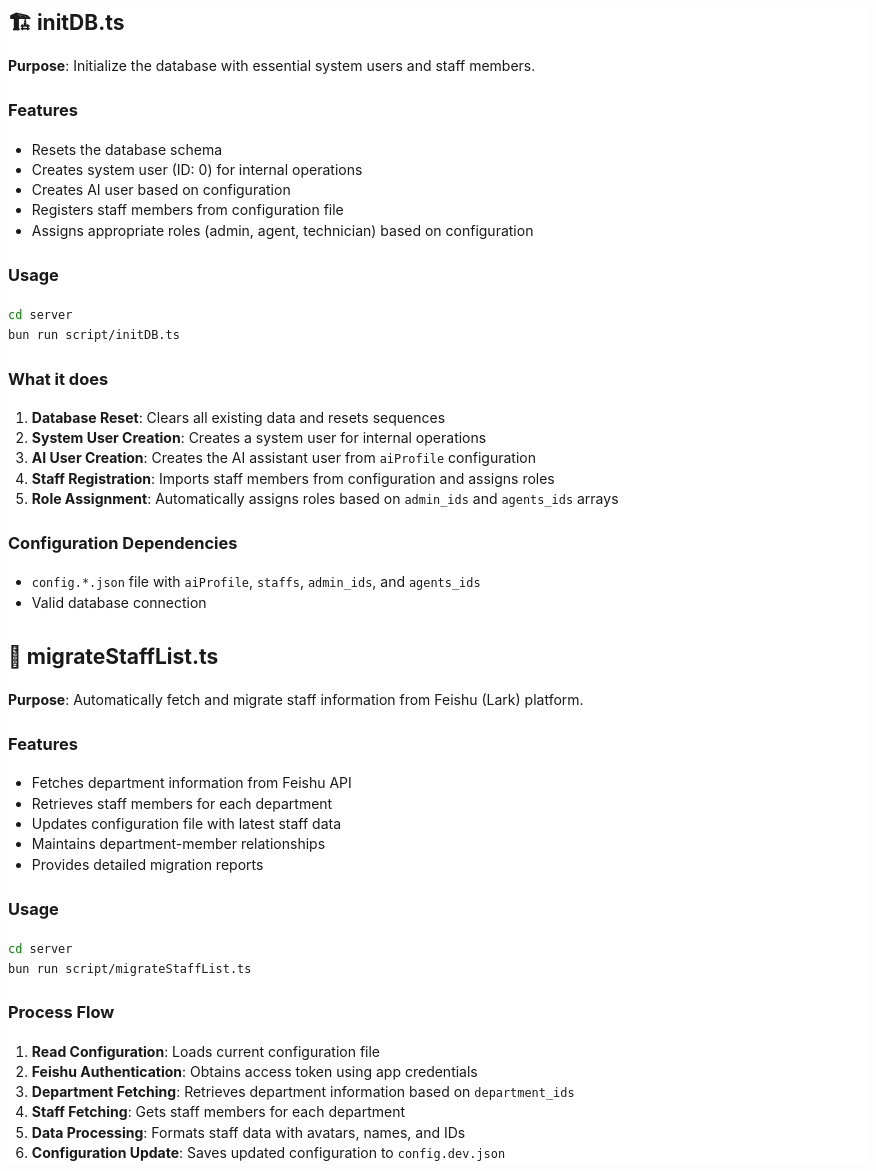 ## 🏗️ initDB.ts

**Purpose**: Initialize the database with essential system users and staff members.

### Features
- Resets the database schema
- Creates system user (ID: 0) for internal operations
- Creates AI user based on configuration
- Registers staff members from configuration file
- Assigns appropriate roles (admin, agent, technician) based on configuration

### Usage
```bash
cd server
bun run script/initDB.ts
```

### What it does
1. **Database Reset**: Clears all existing data and resets sequences
2. **System User Creation**: Creates a system user for internal operations
3. **AI User Creation**: Creates the AI assistant user from `aiProfile` configuration
4. **Staff Registration**: Imports staff members from configuration and assigns roles
5. **Role Assignment**: Automatically assigns roles based on `admin_ids` and `agents_ids` arrays

### Configuration Dependencies
- `config.*.json` file with `aiProfile`, `staffs`, `admin_ids`, and `agents_ids`
- Valid database connection

## 👥 migrateStaffList.ts

**Purpose**: Automatically fetch and migrate staff information from Feishu (Lark) platform.

### Features
- Fetches department information from Feishu API
- Retrieves staff members for each department
- Updates configuration file with latest staff data
- Maintains department-member relationships
- Provides detailed migration reports

### Usage
```bash
cd server
bun run script/migrateStaffList.ts
```

### Process Flow
1. **Read Configuration**: Loads current configuration file
2. **Feishu Authentication**: Obtains access token using app credentials
3. **Department Fetching**: Retrieves department information based on `department_ids`
4. **Staff Fetching**: Gets staff members for each department
5. **Data Processing**: Formats staff data with avatars, names, and IDs
6. **Configuration Update**: Saves updated configuration to `config.dev.json`
